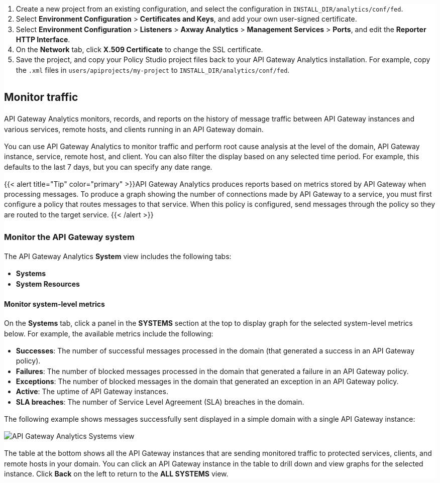 1. Create a new project from an existing configuration, and select the configuration in `INSTALL_DIR/analytics/conf/fed`.
2. Select **Environment Configuration** > **Certificates and Keys**, and add your own user-signed certificate.
3. Select **Environment Configuration** > **Listeners** > **Axway Analytics** > **Management Services** > **Ports**, and edit the **Reporter HTTP Interface**.
4. On the **Network** tab, click **X.509 Certificate** to change the SSL certificate.
5. Save the project, and copy your Policy Studio project files back to your API Gateway Analytics installation. For example, copy the `.xml` files in `users/apiprojects/my-project` to `INSTALL_DIR/analytics/conf/fed`.

## Monitor traffic

API Gateway Analytics monitors, records, and reports on the history of message traffic between API Gateway instances and various services, remote hosts, and clients running in an API Gateway domain.

You can use API Gateway Analytics to monitor traffic and perform root cause analysis at the level of the domain, API Gateway instance, service, remote host, and client. You can also filter the display based on any selected time period. For example, this defaults to the last 7 days, but you can specify any date range.

{{< alert title="Tip" color="primary" >}}API Gateway Analytics produces reports based on metrics stored by API Gateway when processing messages. To produce a graph showing the number of connections made by API Gateway to a service, you must first configure a policy that routes messages to that service. When this policy is configured, send messages through the policy so they are routed to the target service. {{< /alert >}}

### Monitor the API Gateway system

The API Gateway Analytics **System** view includes the following tabs:

* **Systems**
* **System Resources**

#### Monitor system-level metrics

On the **Systems** tab, click a panel in the **SYSTEMS** section at the top to display graph for the selected system-level metrics below. For example, the available metrics include the following:

* **Successes**: The number of successful messages processed in the domain (that generated a success in an API Gateway policy).
* **Failures**: The number of blocked messages processed in the domain that generated a failure in an API Gateway policy.
* **Exceptions**: The number of blocked messages in the domain that generated an exception in an API Gateway policy.
* **Active**: The uptime of API Gateway instances.
* **SLA breaches**: The number of Service Level Agreement (SLA) breaches in the domain.

The following example shows messages successfully sent displayed in a simple domain with a single API Gateway instance:

![API Gateway Analytics Systems view](/Images/admin/analytics_system.png)

The table at the bottom shows all the API Gateway instances that are sending monitored traffic to protected services, clients, and remote hosts in your domain. You can click an API Gateway instance in the table to drill down and view graphs for the selected instance. Click **Back** on the left to return to the **ALL SYSTEMS** view.
